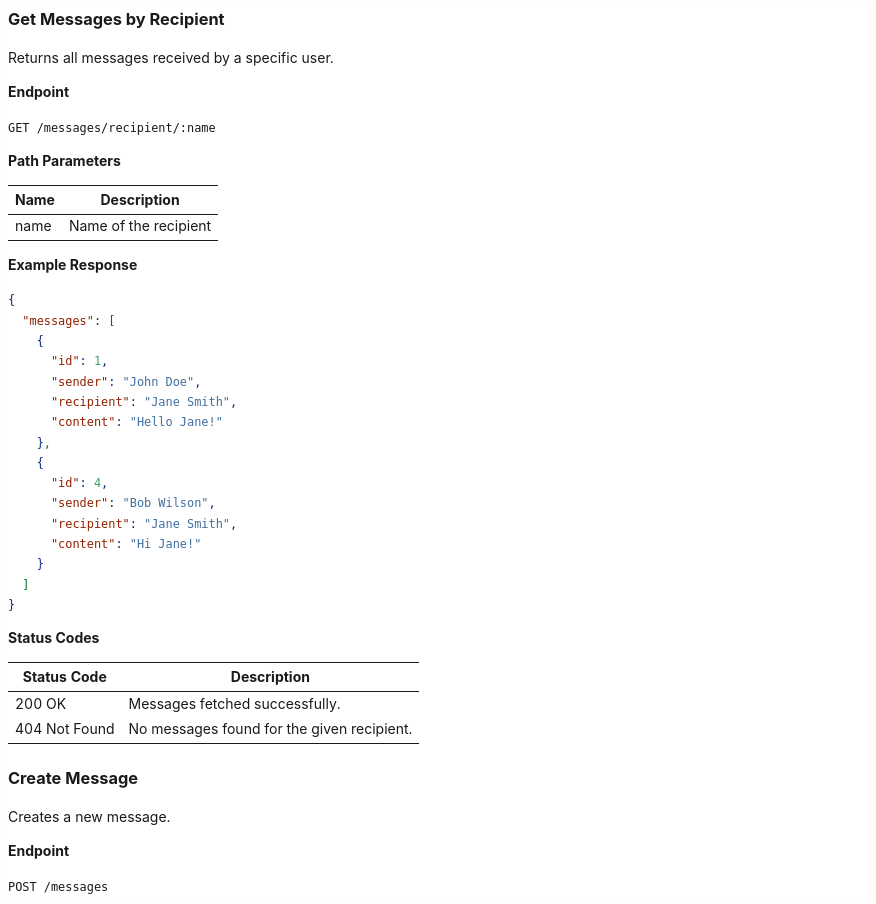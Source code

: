 ### Get Messages by Recipient

Returns all messages received by a specific user.

**Endpoint**

```
GET /messages/recipient/:name  
```

**Path Parameters** 

| Name | Description |
|-|-|
| name | Name of the recipient |


**Example Response**

```json
{
  "messages": [
    {
      "id": 1,
      "sender": "John Doe",
      "recipient": "Jane Smith",
      "content": "Hello Jane!"
    },
    { 
      "id": 4,
      "sender": "Bob Wilson",
      "recipient": "Jane Smith",
      "content": "Hi Jane!"
    }
  ]
}
```

**Status Codes**  

| Status Code | Description |
|-------------|-------------|
| 200 OK | Messages fetched successfully. |
| 404 Not Found | No messages found for the given recipient. |

### Create Message

Creates a new message.

**Endpoint**

```
POST /messages
```
